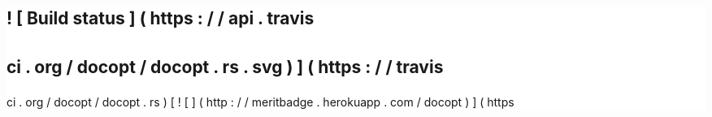 !
[
Build
status
]
(
https
:
/
/
api
.
travis
-
ci
.
org
/
docopt
/
docopt
.
rs
.
svg
)
]
(
https
:
/
/
travis
-
ci
.
org
/
docopt
/
docopt
.
rs
)
[
!
[
]
(
http
:
/
/
meritbadge
.
herokuapp
.
com
/
docopt
)
]
(
https
